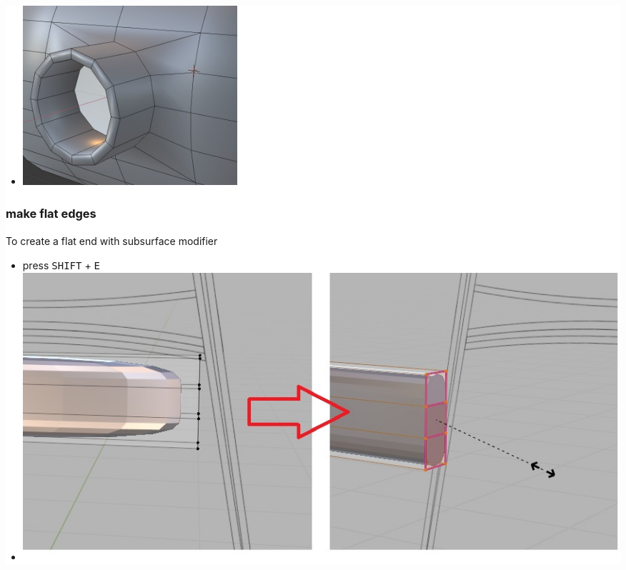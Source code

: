 - <img src="after-enable-subdivision-surface-realtime.jpg" alt="after-enable-subdivision-surface-realtime" width="300" />

### make flat edges

To create a flat end with subsurface modifier

- press <kbd>SHIFT</kbd> + <kbd>E</kbd>
- <img src="flatten-the-faces-like-no-face.jpg" alt="flatten-the-faces-like-no-face" />
